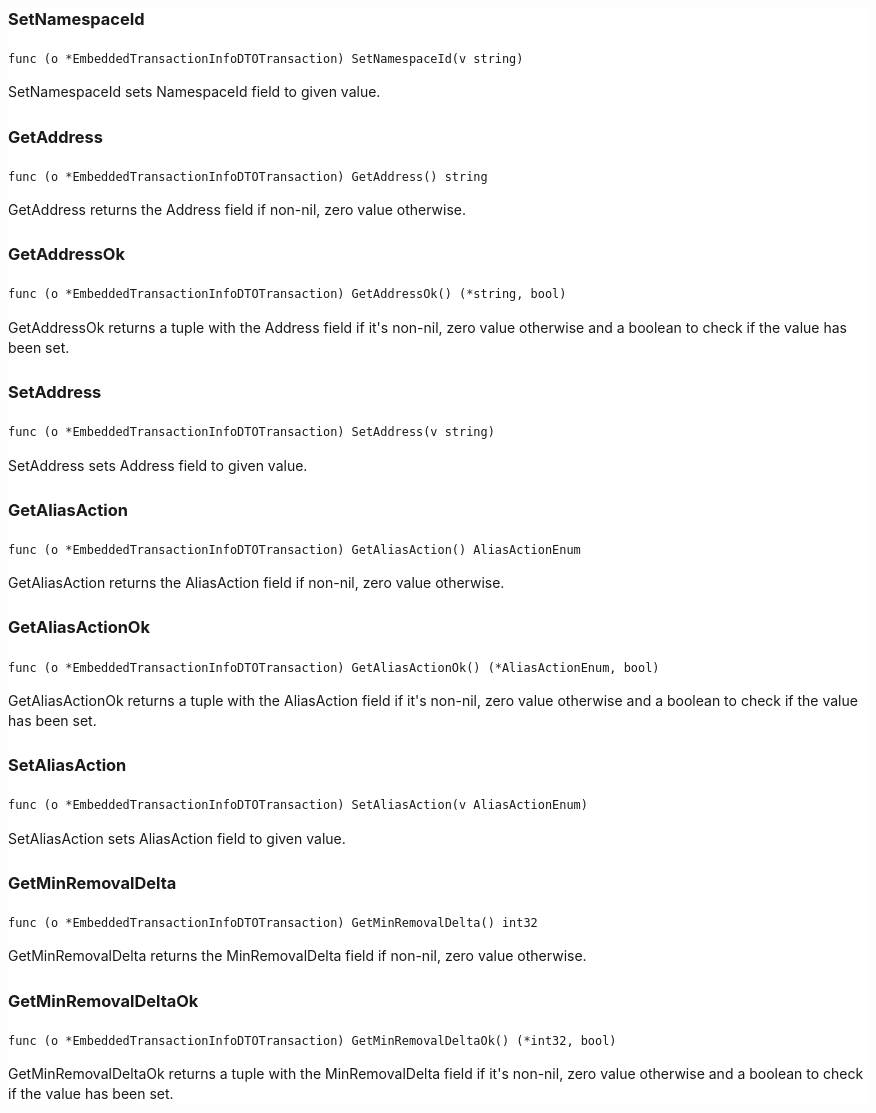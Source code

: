 ### SetNamespaceId

`func (o *EmbeddedTransactionInfoDTOTransaction) SetNamespaceId(v string)`

SetNamespaceId sets NamespaceId field to given value.


### GetAddress

`func (o *EmbeddedTransactionInfoDTOTransaction) GetAddress() string`

GetAddress returns the Address field if non-nil, zero value otherwise.

### GetAddressOk

`func (o *EmbeddedTransactionInfoDTOTransaction) GetAddressOk() (*string, bool)`

GetAddressOk returns a tuple with the Address field if it's non-nil, zero value otherwise
and a boolean to check if the value has been set.

### SetAddress

`func (o *EmbeddedTransactionInfoDTOTransaction) SetAddress(v string)`

SetAddress sets Address field to given value.


### GetAliasAction

`func (o *EmbeddedTransactionInfoDTOTransaction) GetAliasAction() AliasActionEnum`

GetAliasAction returns the AliasAction field if non-nil, zero value otherwise.

### GetAliasActionOk

`func (o *EmbeddedTransactionInfoDTOTransaction) GetAliasActionOk() (*AliasActionEnum, bool)`

GetAliasActionOk returns a tuple with the AliasAction field if it's non-nil, zero value otherwise
and a boolean to check if the value has been set.

### SetAliasAction

`func (o *EmbeddedTransactionInfoDTOTransaction) SetAliasAction(v AliasActionEnum)`

SetAliasAction sets AliasAction field to given value.


### GetMinRemovalDelta

`func (o *EmbeddedTransactionInfoDTOTransaction) GetMinRemovalDelta() int32`

GetMinRemovalDelta returns the MinRemovalDelta field if non-nil, zero value otherwise.

### GetMinRemovalDeltaOk

`func (o *EmbeddedTransactionInfoDTOTransaction) GetMinRemovalDeltaOk() (*int32, bool)`

GetMinRemovalDeltaOk returns a tuple with the MinRemovalDelta field if it's non-nil, zero value otherwise
and a boolean to check if the value has been set.
